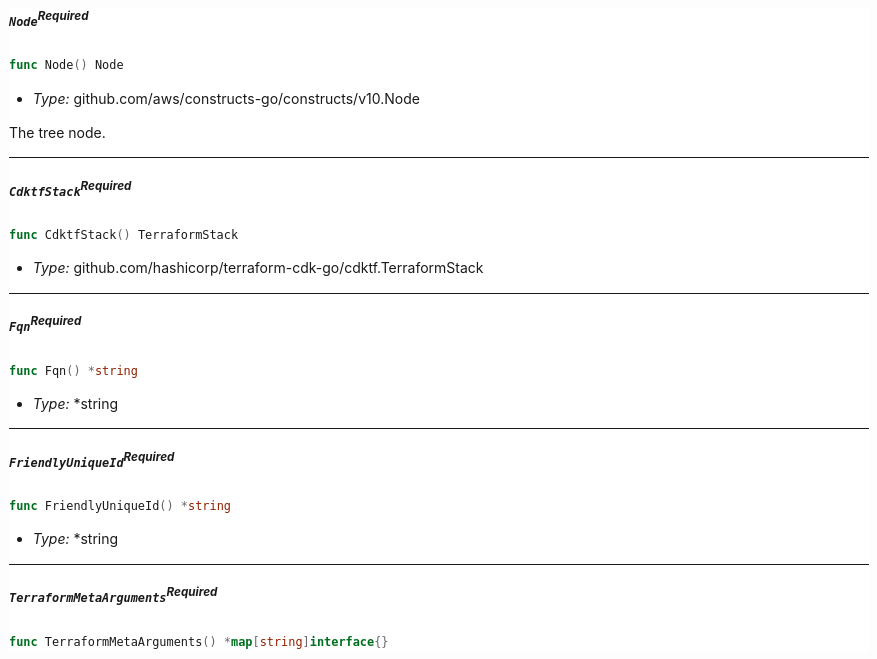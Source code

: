 
##### `Node`<sup>Required</sup> <a name="Node" id="@cdktf/provider-cloudflare.dataCloudflareMagicTransitConnectors.DataCloudflareMagicTransitConnectors.property.node"></a>

```go
func Node() Node
```

- *Type:* github.com/aws/constructs-go/constructs/v10.Node

The tree node.

---

##### `CdktfStack`<sup>Required</sup> <a name="CdktfStack" id="@cdktf/provider-cloudflare.dataCloudflareMagicTransitConnectors.DataCloudflareMagicTransitConnectors.property.cdktfStack"></a>

```go
func CdktfStack() TerraformStack
```

- *Type:* github.com/hashicorp/terraform-cdk-go/cdktf.TerraformStack

---

##### `Fqn`<sup>Required</sup> <a name="Fqn" id="@cdktf/provider-cloudflare.dataCloudflareMagicTransitConnectors.DataCloudflareMagicTransitConnectors.property.fqn"></a>

```go
func Fqn() *string
```

- *Type:* *string

---

##### `FriendlyUniqueId`<sup>Required</sup> <a name="FriendlyUniqueId" id="@cdktf/provider-cloudflare.dataCloudflareMagicTransitConnectors.DataCloudflareMagicTransitConnectors.property.friendlyUniqueId"></a>

```go
func FriendlyUniqueId() *string
```

- *Type:* *string

---

##### `TerraformMetaArguments`<sup>Required</sup> <a name="TerraformMetaArguments" id="@cdktf/provider-cloudflare.dataCloudflareMagicTransitConnectors.DataCloudflareMagicTransitConnectors.property.terraformMetaArguments"></a>

```go
func TerraformMetaArguments() *map[string]interface{}
```
